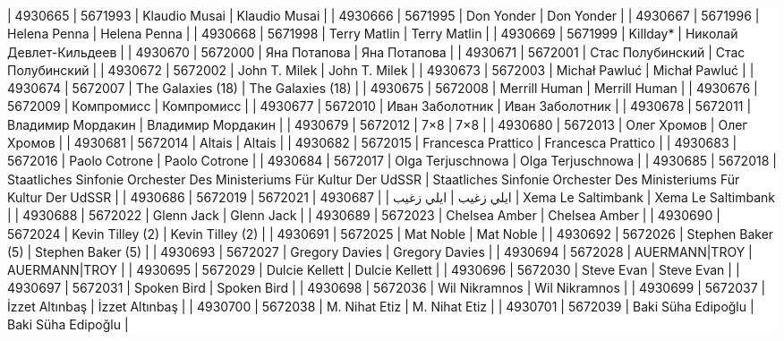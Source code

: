 | 4930665 | 5671993 | Klaudio Musai | Klaudio Musai |
| 4930666 | 5671995 | Don Yonder | Don Yonder |
| 4930667 | 5671996 | Helena Penna | Helena Penna |
| 4930668 | 5671998 | Terry Matlin | Terry Matlin |
| 4930669 | 5671999 | Killday* | Николай Девлет-Кильдеев |
| 4930670 | 5672000 | Яна Потапова | Яна Потапова |
| 4930671 | 5672001 | Стас Полубинский | Стас Полубинский |
| 4930672 | 5672002 | John T. Milek | John T. Milek |
| 4930673 | 5672003 | Michał Pawluć | Michał Pawluć |
| 4930674 | 5672007 | The Galaxies (18) | The Galaxies (18) |
| 4930675 | 5672008 | Merrill Human | Merrill Human |
| 4930676 | 5672009 | Компромисс | Компромисс |
| 4930677 | 5672010 | Иван Заболотник | Иван Заболотник |
| 4930678 | 5672011 | Владимир Мордакин | Владимир Мордакин |
| 4930679 | 5672012 | 7×8 | 7×8 |
| 4930680 | 5672013 | Олег Хромов | Олег Хромов |
| 4930681 | 5672014 | Altais | Altais |
| 4930682 | 5672015 | Francesca Prattico | Francesca Prattico |
| 4930683 | 5672016 | Paolo Cotrone | Paolo Cotrone |
| 4930684 | 5672017 | Olga Terjuschnowa | Olga Terjuschnowa |
| 4930685 | 5672018 | Staatliches Sinfonie Orchester Des Ministeriums Für Kultur Der UdSSR | Staatliches Sinfonie Orchester Des Ministeriums Für Kultur Der UdSSR |
| 4930686 | 5672019 | ايلي زغيب | ايلي زغيب |
| 4930687 | 5672021 | Xema Le Saltimbank | Xema Le Saltimbank |
| 4930688 | 5672022 | Glenn Jack | Glenn Jack |
| 4930689 | 5672023 | Chelsea Amber | Chelsea Amber |
| 4930690 | 5672024 | Kevin Tilley (2) | Kevin Tilley (2) |
| 4930691 | 5672025 | Mat Noble | Mat Noble |
| 4930692 | 5672026 | Stephen Baker (5) | Stephen Baker (5) |
| 4930693 | 5672027 | Gregory Davies | Gregory Davies |
| 4930694 | 5672028 | AUERMANN|TROY | AUERMANN|TROY |
| 4930695 | 5672029 | Dulcie Kellett | Dulcie Kellett |
| 4930696 | 5672030 | Steve Evan | Steve Evan |
| 4930697 | 5672031 | Spoken Bird | Spoken Bird |
| 4930698 | 5672036 | Wil Nikramnos | Wil Nikramnos |
| 4930699 | 5672037 | İzzet Altınbaş | İzzet Altınbaş |
| 4930700 | 5672038 | M. Nihat Etiz | M. Nihat Etiz |
| 4930701 | 5672039 | Baki Süha Edipoğlu | Baki Süha Edipoğlu |